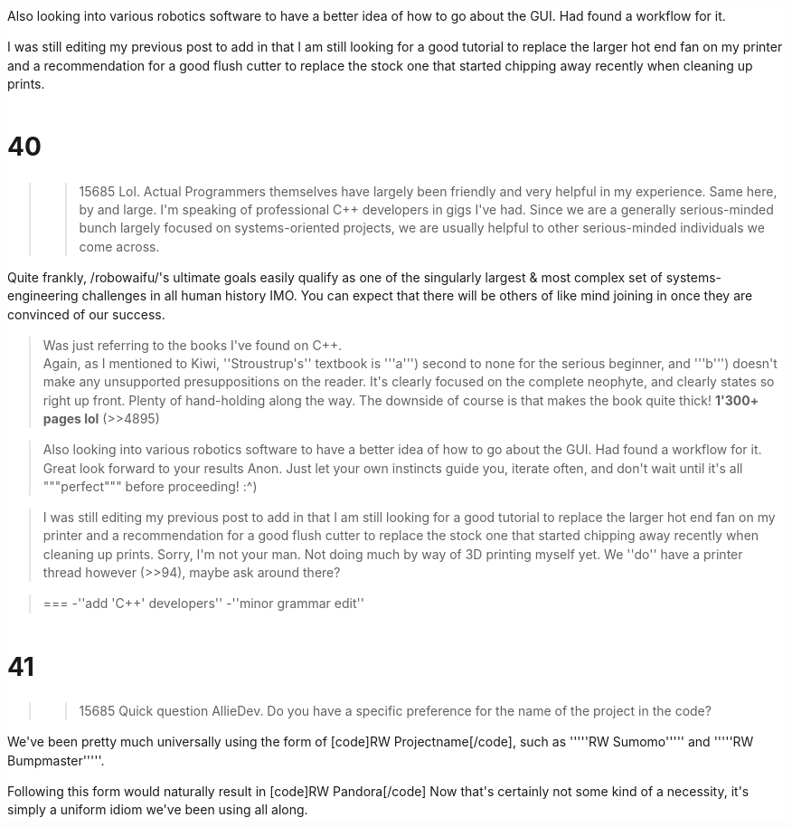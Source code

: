 

Also looking into various robotics software to have a better idea of how to go about the GUI. Had found a workflow for it.



I was still editing my previous post to add in that I am still looking for a good tutorial to replace the larger hot end fan on my printer and a recommendation for a good flush cutter to replace the stock one that started chipping away recently when cleaning up prints.

# 40
>>15685
>Lol. Actual Programmers themselves have largely been friendly and very helpful in my experience.
Same here, by and large. I'm speaking of professional C++ developers in gigs I've had. Since we are a generally serious-minded bunch largely focused on systems-oriented projects, we are usually helpful to other serious-minded individuals we come across.

Quite frankly, /robowaifu/'s ultimate goals easily qualify as one of the singularly largest & most complex set of systems-engineering challenges in all human history IMO. You can expect that there will be others of like mind joining in once they are convinced of our success.

>Was just referring to the books I've found on C++.  
Again, as I mentioned to Kiwi, ''Stroustrup's'' textbook is '''a''') second to none for the serious beginner, and '''b''') doesn't make any unsupported presuppositions on the reader. It's clearly focused on the complete neophyte, and clearly states so right up front. Plenty of hand-holding along the way. The downside of course is that makes the book quite thick! **1'300+ pages lol** (>>4895)

>Also looking into various robotics software to have a better idea of how to go about the GUI. Had found a workflow for it.
Great look forward to your results Anon. Just let your own instincts guide you, iterate often, and don't wait until it's all """perfect""" before proceeding! :^)

>I was still editing my previous post to add in that I am still looking for a good tutorial to replace the larger hot end fan on my printer and a recommendation for a good flush cutter to replace the stock one that started chipping away recently when cleaning up prints.
Sorry, I'm not your man. Not doing much by way of 3D printing myself yet. We ''do'' have a printer thread however (>>94), maybe ask around there?

>===
-''add 'C++' developers''
-''minor grammar edit''

# 41
>>15685
Quick question AllieDev. Do you have a specific preference for the name of the project in the code? 

We've been pretty much universally using the form of 
[code]RW Projectname[/code], such as 
'''''RW Sumomo''''' and '''''RW Bumpmaster'''''.

Following this form would naturally result in
[code]RW Pandora[/code] Now that's certainly not some kind of a necessity, it's simply a uniform idiom we've been using all along.
